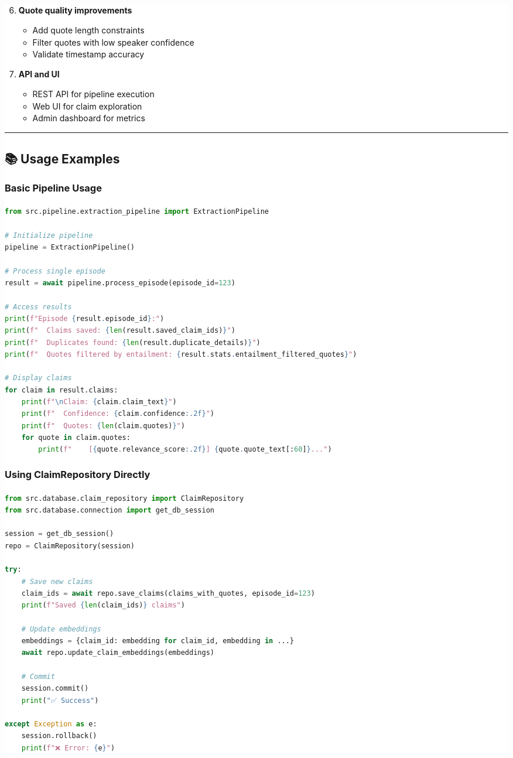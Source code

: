 6. **Quote quality improvements**
   - Add quote length constraints
   - Filter quotes with low speaker confidence
   - Validate timestamp accuracy

7. **API and UI**
   - REST API for pipeline execution
   - Web UI for claim exploration
   - Admin dashboard for metrics

---

## 📚 Usage Examples

### Basic Pipeline Usage

```python
from src.pipeline.extraction_pipeline import ExtractionPipeline

# Initialize pipeline
pipeline = ExtractionPipeline()

# Process single episode
result = await pipeline.process_episode(episode_id=123)

# Access results
print(f"Episode {result.episode_id}:")
print(f"  Claims saved: {len(result.saved_claim_ids)}")
print(f"  Duplicates found: {len(result.duplicate_details)}")
print(f"  Quotes filtered by entailment: {result.stats.entailment_filtered_quotes}")

# Display claims
for claim in result.claims:
    print(f"\nClaim: {claim.claim_text}")
    print(f"  Confidence: {claim.confidence:.2f}")
    print(f"  Quotes: {len(claim.quotes)}")
    for quote in claim.quotes:
        print(f"    [{quote.relevance_score:.2f}] {quote.quote_text[:60]}...")
```

### Using ClaimRepository Directly

```python
from src.database.claim_repository import ClaimRepository
from src.database.connection import get_db_session

session = get_db_session()
repo = ClaimRepository(session)

try:
    # Save new claims
    claim_ids = await repo.save_claims(claims_with_quotes, episode_id=123)
    print(f"Saved {len(claim_ids)} claims")

    # Update embeddings
    embeddings = {claim_id: embedding for claim_id, embedding in ...}
    await repo.update_claim_embeddings(embeddings)

    # Commit
    session.commit()
    print("✅ Success")

except Exception as e:
    session.rollback()
    print(f"❌ Error: {e}")
```
